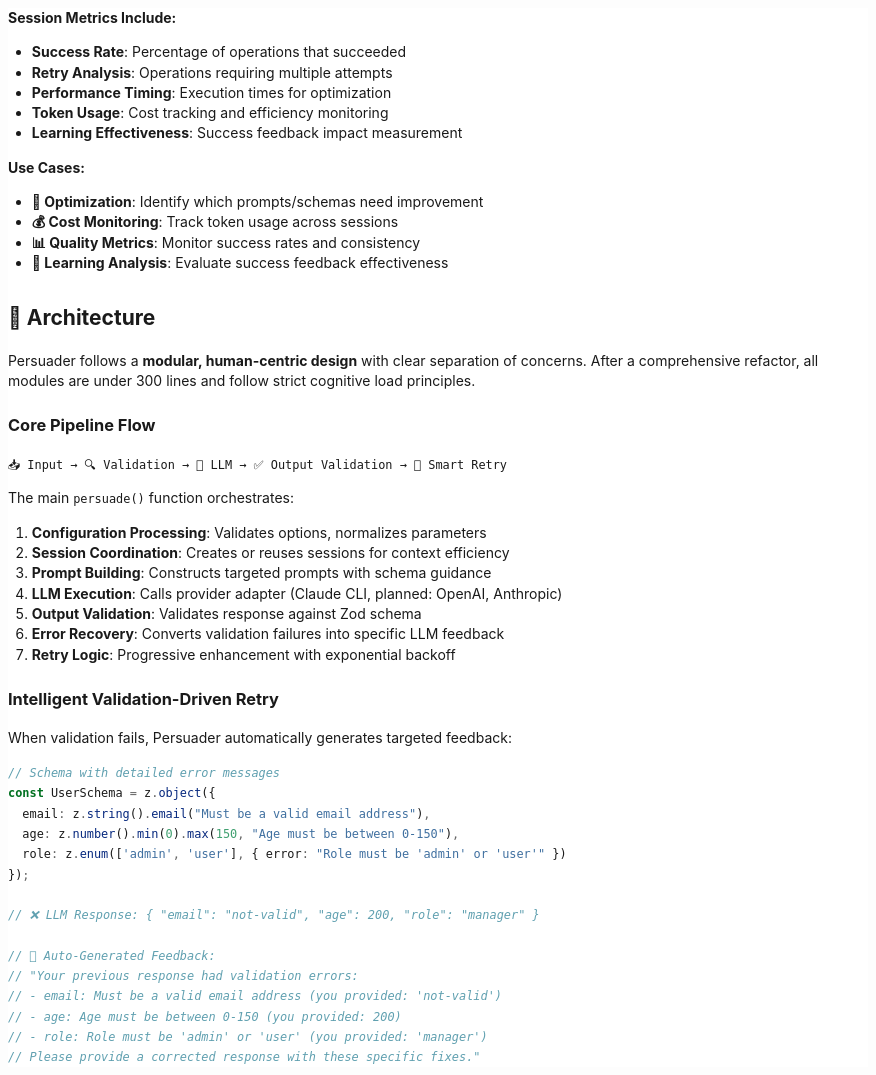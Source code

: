 **Session Metrics Include:**
- **Success Rate**: Percentage of operations that succeeded
- **Retry Analysis**: Operations requiring multiple attempts  
- **Performance Timing**: Execution times for optimization
- **Token Usage**: Cost tracking and efficiency monitoring
- **Learning Effectiveness**: Success feedback impact measurement

**Use Cases:**
- **🎯 Optimization**: Identify which prompts/schemas need improvement
- **💰 Cost Monitoring**: Track token usage across sessions
- **📊 Quality Metrics**: Monitor success rates and consistency
- **🧠 Learning Analysis**: Evaluate success feedback effectiveness

## 💎 Architecture

Persuader follows a **modular, human-centric design** with clear separation of concerns. After a comprehensive refactor, all modules are under 300 lines and follow strict cognitive load principles.

### Core Pipeline Flow

```
📥 Input → 🔍 Validation → 🤖 LLM → ✅ Output Validation → 🔄 Smart Retry
```

The main `persuade()` function orchestrates:

1. **Configuration Processing**: Validates options, normalizes parameters
2. **Session Coordination**: Creates or reuses sessions for context efficiency  
3. **Prompt Building**: Constructs targeted prompts with schema guidance
4. **LLM Execution**: Calls provider adapter (Claude CLI, planned: OpenAI, Anthropic)
5. **Output Validation**: Validates response against Zod schema
6. **Error Recovery**: Converts validation failures into specific LLM feedback
7. **Retry Logic**: Progressive enhancement with exponential backoff

### Intelligent Validation-Driven Retry

When validation fails, Persuader automatically generates targeted feedback:

```typescript
// Schema with detailed error messages
const UserSchema = z.object({
  email: z.string().email("Must be a valid email address"),
  age: z.number().min(0).max(150, "Age must be between 0-150"),
  role: z.enum(['admin', 'user'], { error: "Role must be 'admin' or 'user'" })
});

// ❌ LLM Response: { "email": "not-valid", "age": 200, "role": "manager" }

// 🔄 Auto-Generated Feedback:
// "Your previous response had validation errors:
// - email: Must be a valid email address (you provided: 'not-valid')  
// - age: Age must be between 0-150 (you provided: 200)
// - role: Role must be 'admin' or 'user' (you provided: 'manager')
// Please provide a corrected response with these specific fixes."
```
